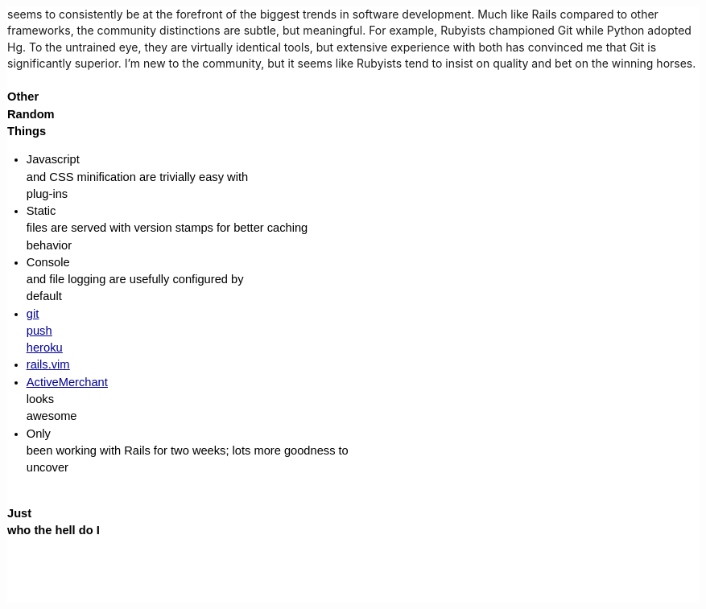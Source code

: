 seems to consistently be at the forefront of the biggest trends in software development. Much like Rails compared to other frameworks, the community distinctions are subtle, but meaningful. For example, Rubyists championed Git while Python adopted Hg. To the untrained eye, they are virtually identical tools, but extensive experience with both has convinced me that Git is significantly superior. I’m new to the community, but it seems like Rubyists tend to insist on quality and bet on the winning horses.</span><br /><span style="font-size: 11pt; font-family: Arial; color: rgb(0, 0, 0); background-color: transparent; font-weight: normal; font-style: normal; text-decoration: none; vertical-align: baseline; white-space: pre-wrap; "></span><br /><span style="font-size: 11pt; font-family: Arial; color: rgb(0, 0, 0); background-color: transparent; font-weight: bold; font-style: normal; text-decoration: none; vertical-align: baseline; white-space: pre-wrap; ">Other Random Things</span><span style="font-size: 11pt; font-family: Arial; color: rgb(0, 0, 0); background-color: transparent; font-weight: normal; font-style: normal; text-decoration: none; vertical-align: baseline; white-space: pre-wrap; "></span><ul><li style="list-style-type: disc; font-size: 11pt; font-family: Arial; color: rgb(0, 0, 0); background-color: transparent; font-weight: normal; font-style: normal; text-decoration: none; vertical-align: baseline; "><span style="font-size: 11pt; font-family: Arial; color: rgb(0, 0, 0); background-color: transparent; font-weight: normal; font-style: normal; text-decoration: none; vertical-align: baseline; white-space: pre-wrap; ">Javascript and CSS minification are trivially easy with plug-ins</span></li><li style="list-style-type: disc; font-size: 11pt; font-family: Arial; color: rgb(0, 0, 0); background-color: transparent; font-weight: normal; font-style: normal; text-decoration: none; vertical-align: baseline; "><span style="font-size: 11pt; font-family: Arial; color: rgb(0, 0, 0); background-color: transparent; font-weight: normal; font-style: normal; text-decoration: none; vertical-align: baseline; white-space: pre-wrap; ">Static files are served with version stamps for better caching behavior</span></li><li style="list-style-type: disc; font-size: 11pt; font-family: Arial; color: rgb(0, 0, 0); background-color: transparent; font-weight: normal; font-style: normal; text-decoration: none; vertical-align: baseline; "><span style="font-size: 11pt; font-family: Arial; color: rgb(0, 0, 0); background-color: transparent; font-weight: normal; font-style: normal; text-decoration: none; vertical-align: baseline; white-space: pre-wrap; ">Console and file logging are usefully configured by default</span></li><li style="list-style-type: disc; font-size: 11pt; font-family: Arial; color: rgb(0, 0, 0); background-color: transparent; font-weight: normal; font-style: normal; text-decoration: none; vertical-align: baseline; "><a href="http://heroku.com/"><span style="font-size: 11pt; font-family: Arial; color: rgb(0, 0, 153); background-color: transparent; font-weight: normal; font-style: normal; text-decoration: underline; vertical-align: baseline; white-space: pre-wrap; ">git push heroku</span></a><span style="font-size: 11pt; font-family: Arial; color: rgb(0, 0, 0); background-color: transparent; font-weight: normal; font-style: normal; text-decoration: none; vertical-align: baseline; white-space: pre-wrap; "></span></li><li style="list-style-type: disc; font-size: 11pt; font-family: Arial; color: rgb(0, 0, 0); background-color: transparent; font-weight: normal; font-style: normal; text-decoration: none; vertical-align: baseline; "><a href="http://rails.vim.tpope.net/"><span style="font-size: 11pt; font-family: Arial; color: rgb(0, 0, 153); background-color: transparent; font-weight: normal; font-style: normal; text-decoration: underline; vertical-align: baseline; white-space: pre-wrap; ">rails.vim</span></a><span style="font-size: 11pt; font-family: Arial; color: rgb(0, 0, 0); background-color: transparent; font-weight: normal; font-style: normal; text-decoration: none; vertical-align: baseline; white-space: pre-wrap; "></span></li><li style="list-style-type: disc; font-size: 11pt; font-family: Arial; color: rgb(0, 0, 0); background-color: transparent; font-weight: normal; font-style: normal; text-decoration: none; vertical-align: baseline; "><a href="http://www.activemerchant.org/"><span style="font-size: 11pt; font-family: Arial; color: rgb(0, 0, 153); background-color: transparent; font-weight: normal; font-style: normal; text-decoration: underline; vertical-align: baseline; white-space: pre-wrap; ">ActiveMerchant</span></a><span style="font-size: 11pt; font-family: Arial; color: rgb(0, 0, 0); background-color: transparent; font-weight: normal; font-style: normal; text-decoration: none; vertical-align: baseline; white-space: pre-wrap; "> looks awesome</span></li><li style="list-style-type: disc; font-size: 11pt; font-family: Arial; color: rgb(0, 0, 0); background-color: transparent; font-weight: normal; font-style: normal; text-decoration: none; vertical-align: baseline; "><span style="font-size: 11pt; font-family: Arial; color: rgb(0, 0, 0); background-color: transparent; font-weight: normal; font-style: normal; text-decoration: none; vertical-align: baseline; white-space: pre-wrap; ">Only been working with Rails for two weeks; lots more goodness to uncover</span></li></ul><span style="font-size: 11pt; font-family: Arial; color: rgb(0, 0, 0); background-color: transparent; font-weight: normal; font-style: normal; text-decoration: none; vertical-align: baseline; white-space: pre-wrap; "></span><br /><span style="font-size: 11pt; font-family: Arial; color: rgb(0, 0, 0); background-color: transparent; font-weight: bold; font-style: normal; text-decoration: none; vertical-align: baseline; white-space: pre-wrap; ">Just who the hell do I